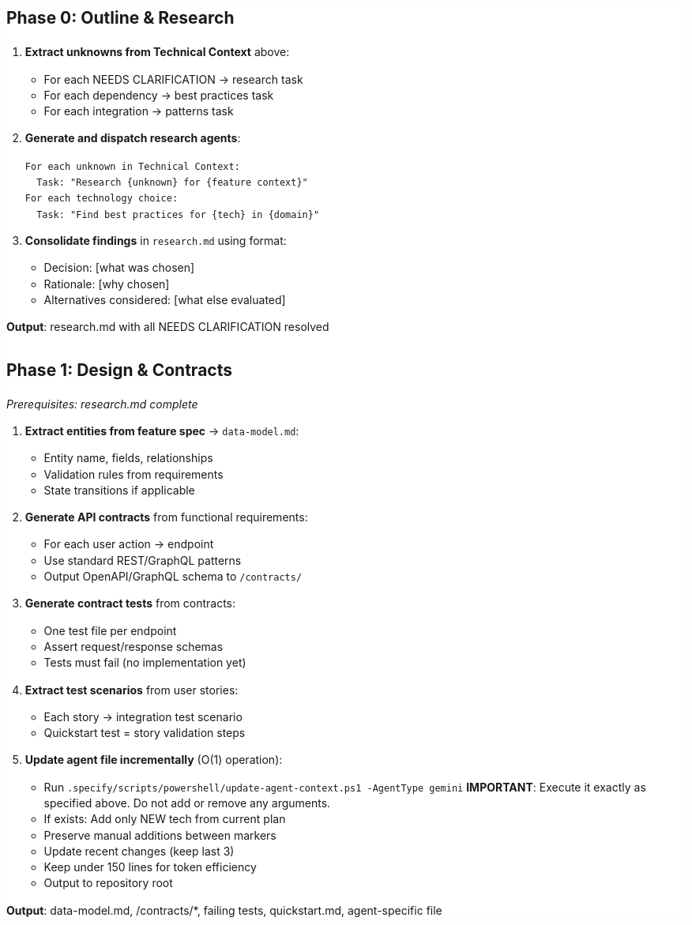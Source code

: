 ## Phase 0: Outline & Research
1. **Extract unknowns from Technical Context** above:
   - For each NEEDS CLARIFICATION → research task
   - For each dependency → best practices task
   - For each integration → patterns task

2. **Generate and dispatch research agents**:
   ```
   For each unknown in Technical Context:
     Task: "Research {unknown} for {feature context}"
   For each technology choice:
     Task: "Find best practices for {tech} in {domain}"
   ```

3. **Consolidate findings** in `research.md` using format:
   - Decision: [what was chosen]
   - Rationale: [why chosen]
   - Alternatives considered: [what else evaluated]

**Output**: research.md with all NEEDS CLARIFICATION resolved

## Phase 1: Design & Contracts
*Prerequisites: research.md complete*

1. **Extract entities from feature spec** → `data-model.md`:
   - Entity name, fields, relationships
   - Validation rules from requirements
   - State transitions if applicable

2. **Generate API contracts** from functional requirements:
   - For each user action → endpoint
   - Use standard REST/GraphQL patterns
   - Output OpenAPI/GraphQL schema to `/contracts/`

3. **Generate contract tests** from contracts:
   - One test file per endpoint
   - Assert request/response schemas
   - Tests must fail (no implementation yet)

4. **Extract test scenarios** from user stories:
   - Each story → integration test scenario
   - Quickstart test = story validation steps

5. **Update agent file incrementally** (O(1) operation):
   - Run `.specify/scripts/powershell/update-agent-context.ps1 -AgentType gemini`
     **IMPORTANT**: Execute it exactly as specified above. Do not add or remove any arguments.
   - If exists: Add only NEW tech from current plan
   - Preserve manual additions between markers
   - Update recent changes (keep last 3)
   - Keep under 150 lines for token efficiency
   - Output to repository root

**Output**: data-model.md, /contracts/*, failing tests, quickstart.md, agent-specific file
